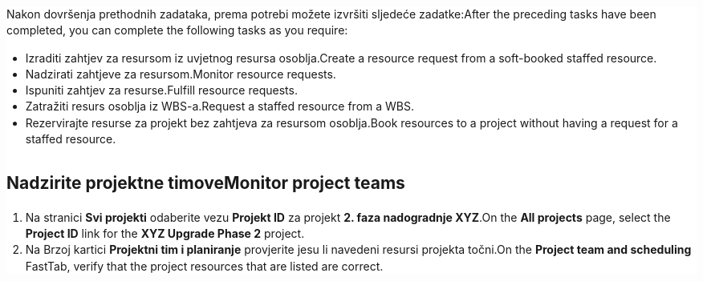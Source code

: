 <span data-ttu-id="c5a6a-384">Nakon dovršenja prethodnih zadataka, prema potrebi možete izvršiti sljedeće zadatke:</span><span class="sxs-lookup"><span data-stu-id="c5a6a-384">After the preceding tasks have been completed, you can complete the following tasks as you require:</span></span>

- <span data-ttu-id="c5a6a-385">Izraditi zahtjev za resursom iz uvjetnog resursa osoblja.</span><span class="sxs-lookup"><span data-stu-id="c5a6a-385">Create a resource request from a soft-booked staffed resource.</span></span>
- <span data-ttu-id="c5a6a-386">Nadzirati zahtjeve za resursom.</span><span class="sxs-lookup"><span data-stu-id="c5a6a-386">Monitor resource requests.</span></span>
- <span data-ttu-id="c5a6a-387">Ispuniti zahtjev za resurse.</span><span class="sxs-lookup"><span data-stu-id="c5a6a-387">Fulfill resource requests.</span></span>
- <span data-ttu-id="c5a6a-388">Zatražiti resurs osoblja iz WBS-a.</span><span class="sxs-lookup"><span data-stu-id="c5a6a-388">Request a staffed resource from a WBS.</span></span>
- <span data-ttu-id="c5a6a-389">Rezervirajte resurse za projekt bez zahtjeva za resursom osoblja.</span><span class="sxs-lookup"><span data-stu-id="c5a6a-389">Book resources to a project without having a request for a staffed resource.</span></span>

## <a name="monitor-project-teams"></a><span data-ttu-id="c5a6a-390">Nadzirite projektne timove</span><span class="sxs-lookup"><span data-stu-id="c5a6a-390">Monitor project teams</span></span>
1. <span data-ttu-id="c5a6a-391">Na stranici **Svi projekti** odaberite vezu **Projekt ID** za projekt **2. faza nadogradnje XYZ**.</span><span class="sxs-lookup"><span data-stu-id="c5a6a-391">On the **All projects** page, select the **Project ID** link for the **XYZ Upgrade Phase 2** project.</span></span>
2. <span data-ttu-id="c5a6a-392">Na Brzoj kartici **Projektni tim i planiranje** provjerite jesu li navedeni resursi projekta točni.</span><span class="sxs-lookup"><span data-stu-id="c5a6a-392">On the **Project team and scheduling** FastTab, verify that the project resources that are listed are correct.</span></span>
